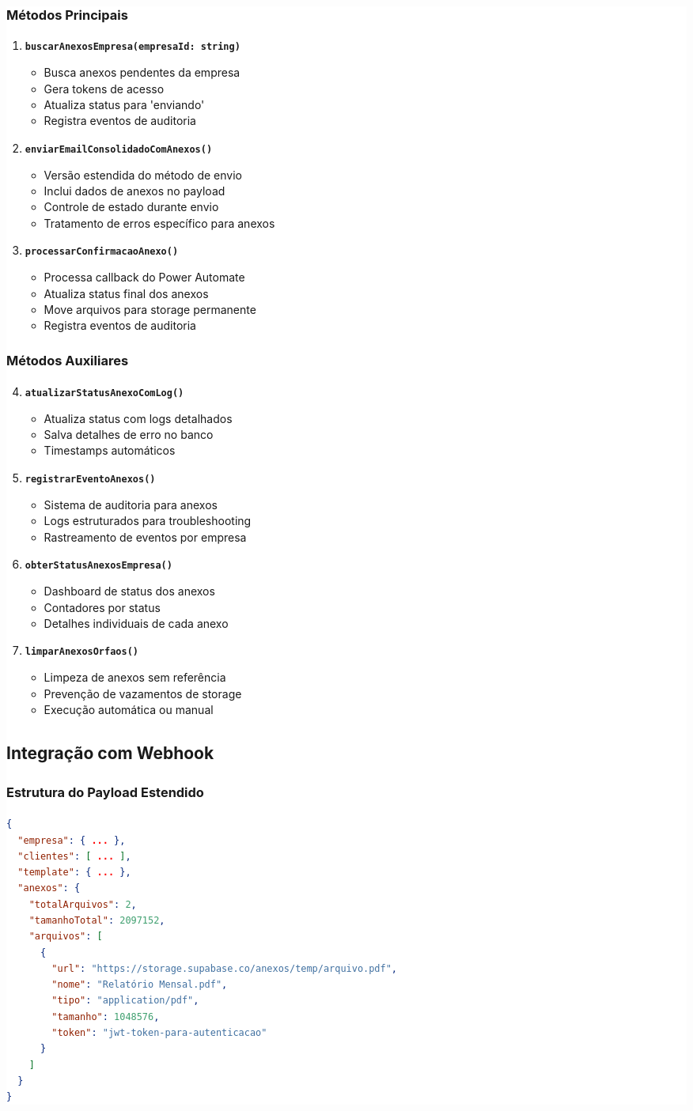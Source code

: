 ### Métodos Principais

1. **`buscarAnexosEmpresa(empresaId: string)`**
   - Busca anexos pendentes da empresa
   - Gera tokens de acesso
   - Atualiza status para 'enviando'
   - Registra eventos de auditoria

2. **`enviarEmailConsolidadoComAnexos()`**
   - Versão estendida do método de envio
   - Inclui dados de anexos no payload
   - Controle de estado durante envio
   - Tratamento de erros específico para anexos

3. **`processarConfirmacaoAnexo()`**
   - Processa callback do Power Automate
   - Atualiza status final dos anexos
   - Move arquivos para storage permanente
   - Registra eventos de auditoria

### Métodos Auxiliares

4. **`atualizarStatusAnexoComLog()`**
   - Atualiza status com logs detalhados
   - Salva detalhes de erro no banco
   - Timestamps automáticos

5. **`registrarEventoAnexos()`**
   - Sistema de auditoria para anexos
   - Logs estruturados para troubleshooting
   - Rastreamento de eventos por empresa

6. **`obterStatusAnexosEmpresa()`**
   - Dashboard de status dos anexos
   - Contadores por status
   - Detalhes individuais de cada anexo

7. **`limparAnexosOrfaos()`**
   - Limpeza de anexos sem referência
   - Prevenção de vazamentos de storage
   - Execução automática ou manual

## Integração com Webhook

### Estrutura do Payload Estendido

```json
{
  "empresa": { ... },
  "clientes": [ ... ],
  "template": { ... },
  "anexos": {
    "totalArquivos": 2,
    "tamanhoTotal": 2097152,
    "arquivos": [
      {
        "url": "https://storage.supabase.co/anexos/temp/arquivo.pdf",
        "nome": "Relatório Mensal.pdf",
        "tipo": "application/pdf",
        "tamanho": 1048576,
        "token": "jwt-token-para-autenticacao"
      }
    ]
  }
}
```